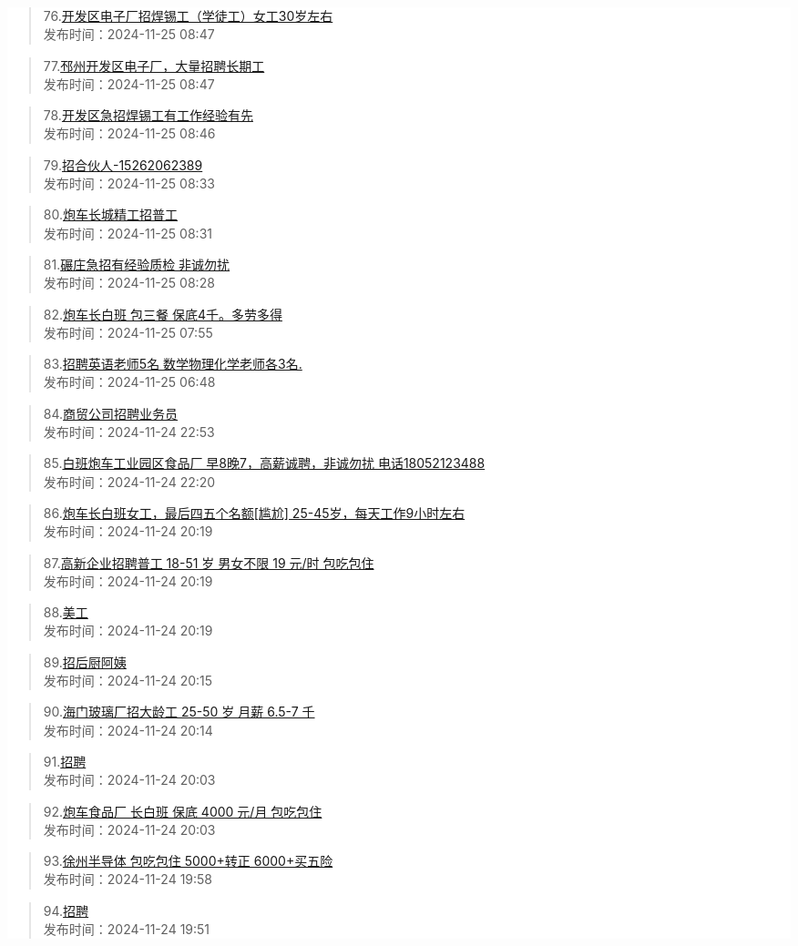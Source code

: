 >76.[开发区电子厂招焊锡工（学徒工）女工30岁左右](https://www.pzzc.net/forum.php?mod=viewthread&tid=10473247)<br>
>发布时间：2024-11-25 08:47

>77.[邳州开发区电子厂，大量招聘长期工](https://www.pzzc.net/forum.php?mod=viewthread&tid=10473246)<br>
>发布时间：2024-11-25 08:47

>78.[开发区急招焊锡工有工作经验有先](https://www.pzzc.net/forum.php?mod=viewthread&tid=10473245)<br>
>发布时间：2024-11-25 08:46

>79.[招合伙人-15262062389](https://www.pzzc.net/forum.php?mod=viewthread&tid=10473241)<br>
>发布时间：2024-11-25 08:33

>80.[炮车长城精工招普工](https://www.pzzc.net/forum.php?mod=viewthread&tid=10473240)<br>
>发布时间：2024-11-25 08:31

>81.[碾庄急招有经验质检 非诚勿扰](https://www.pzzc.net/forum.php?mod=viewthread&tid=10473239)<br>
>发布时间：2024-11-25 08:28

>82.[炮车长白班 包三餐 保底4千。多劳多得](https://www.pzzc.net/forum.php?mod=viewthread&tid=10473234)<br>
>发布时间：2024-11-25 07:55

>83.[招聘英语老师5名 数学物理化学老师各3名.](https://www.pzzc.net/forum.php?mod=viewthread&tid=10473228)<br>
>发布时间：2024-11-25 06:48

>84.[商贸公司招聘业务员](https://www.pzzc.net/forum.php?mod=viewthread&tid=10473226)<br>
>发布时间：2024-11-24 22:53

>85.[白班炮车工业园区食品厂
早8晚7，高薪诚聘，非诚勿扰
电话18052123488](https://www.pzzc.net/forum.php?mod=viewthread&tid=10473225)<br>
>发布时间：2024-11-24 22:20

>86.[炮车长白班女工，最后四五个名额[尴尬]
25-45岁，每天工作9小时左右](https://www.pzzc.net/forum.php?mod=viewthread&tid=10473214)<br>
>发布时间：2024-11-24 20:19

>87.[高新企业招聘普工 18-51 岁 男女不限 19 元/时
包吃包住](https://www.pzzc.net/forum.php?mod=viewthread&tid=10473213)<br>
>发布时间：2024-11-24 20:19

>88.[美工](https://www.pzzc.net/forum.php?mod=viewthread&tid=10473212)<br>
>发布时间：2024-11-24 20:19

>89.[招后厨阿姨](https://www.pzzc.net/forum.php?mod=viewthread&tid=10473211)<br>
>发布时间：2024-11-24 20:15

>90.[海门玻璃厂招大龄工 25-50 岁 月薪 6.5-7 千](https://www.pzzc.net/forum.php?mod=viewthread&tid=10473210)<br>
>发布时间：2024-11-24 20:14

>91.[招聘](https://www.pzzc.net/forum.php?mod=viewthread&tid=10473206)<br>
>发布时间：2024-11-24 20:03

>92.[炮车食品厂 长白班 保底 4000 元/月 包吃包住](https://www.pzzc.net/forum.php?mod=viewthread&tid=10473205)<br>
>发布时间：2024-11-24 20:03

>93.[徐州半导体 包吃包住 5000+转正 6000+买五险](https://www.pzzc.net/forum.php?mod=viewthread&tid=10473204)<br>
>发布时间：2024-11-24 19:58

>94.[招聘](https://www.pzzc.net/forum.php?mod=viewthread&tid=10473203)<br>
>发布时间：2024-11-24 19:51
